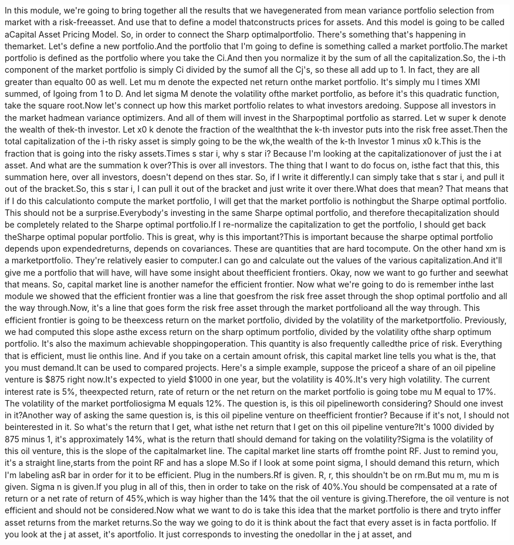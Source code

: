 In this module, we're going to bring together all the results that we havegenerated from mean variance portfolio selection from market with a risk-freeasset. And use that to define a model thatconstructs prices for assets. And this model is going to be called aCapital Asset Pricing Model. So, in order to connect the Sharp optimalportfolio. There's something that's happening in themarket. Let's define a new portfolio.And the portfolio that I'm going to define is something called a market portfolio.The market portfolio is defined as the portfolio where you take the Ci.And then you normalize it by the sum of all the capitalization.So, the i-th component of the market portfolio is simply Ci divided by the sumof all the Cj's, so these all add up to 1. In fact, they are all greater than equalto 00 as well. Let mu m denote the expected net return onthe market portfolio. It's simply mu I times XMI summed, of Igoing from 1 to D. And let sigma M denote the volatility ofthe market portfolio, as before it's this quadratic function, take the square root.Now let's connect up how this market portfolio relates to what investors aredoing. Suppose all investors in the market hadmean variance optimizers. And all of them will invest in the Sharpoptimal portfolio as starred. Let w super k denote the wealth of thek-th investor. Let x0 k denote the fraction of the wealththat the k-th investor puts into the risk free asset.Then the total capitalization of the i-th risky asset is simply going to be the wk,the wealth of the k-th Investor 1 minus x0 k.This is the fraction that is going into the risky assets.Times s star i, why s star i? Because I'm looking at the capitalizationover of just the i at asset. And what are the summation k over?This is over all investors. The thing that I want to do focus on, isthe fact that this, this summation here, over all investors, doesn't depend on thes star. So, if I write it differently.I can simply take that s star i, and pull it out of the bracket.So, this s star i, I can pull it out of the bracket and just write it over there.What does that mean? That means that if I do this calculationto compute the market portfolio, I will get that the market portfolio is nothingbut the Sharpe optimal portfolio. This should not be a surprise.Everybody's investing in the same Sharpe optimal portfolio, and therefore thecapitalization should be completely related to the Sharpe optimal portfolio.If I re-normalize the capitalization to get the portfolio, I should get back theSharpe optimal popular portfolio. This is great, why is this important?This is important because the sharpe optimal portfolio depends upon expendedreturns, depends on covariances. These are quantities that are hard tocompute. On the other hand xm is a marketportfolio. They're relatively easier to computer.I can go and calculate out the values of the various capitalization.And it'll give me a portfolio that will have, will have some insight about theefficient frontiers. Okay, now we want to go further and seewhat that means. So, capital market line is another namefor the efficient frontier. Now what we're going to do is remember inthe last module we showed that the efficient frontier was a line that goesfrom the risk free asset through the shop optimal portfolio and all the way through.Now, it's a line that goes form the risk free asset through the market portfolioand all the way through. This efficient frontier is going to be theexcess return on the market portfolio, divided by the volatility of the marketportfolio. Previously, we had computed this slope asthe excess return on the sharp optimum portfolio, divided by the volatility ofthe sharp optimum portfolio. It's also the maximum achievable shoppingoperation. This quantity is also frequently calledthe price of risk. Everything that is efficient, must lie onthis line. And if you take on a certain amount ofrisk, this capital market line tells you what is the, that you must demand.It can be used to compared projects. Here's a simple example, suppose the priceof a share of an oil pipeline venture is $875 right now.It's expected to yield $1000 in one year, but the volatility is 40%.It's very high volatility. The current interest rate is 5%, theexpected return, rate of return or the net return on the market portfolio is going tobe mu M equal to 17%. The volatility of the market portfoliosigma M equals 12%. The question is, is this oil pipelineworth considering? Should one invest in it?Another way of asking the same question is, is this oil pipeline venture on theefficient frontier? Because if it's not, I should not beinterested in it. So what's the return that I get, what isthe net return that I get on this oil pipeline venture?It's 1000 divided by 875 minus 1, it's approximately 14%, what is the return thatI should demand for taking on the volatility?Sigma is the volatility of this oil venture, this is the slope of the capitalmarket line. The capital market line starts off fromthe point RF. Just to remind you, it's a straight line,starts from the point RF and has a slope M.So if I look at some point sigma, I should demand this return, which I'm labeling asR bar in order for it to be efficient. Plug in the numbers.Rf is given. R, r, this shouldn't be on rm.But mu m, mu m is given. Sigma n is given.If you plug in all of this, then in order to take on the risk of 40%.You should be compensated at a rate of return or a net rate of return of 45%,which is way higher than the 14% that the oil venture is giving.Therefore, the oil venture is not efficient and should not be considered.Now what we want to do is take this idea that the market portfolio is there and tryto inffer asset returns from the market returns.So the way we going to do it is think about the fact that every asset is in facta portfolio. If you look at the j at asset, it's aportfolio. It just corresponds to investing the onedollar in the j at asset, and